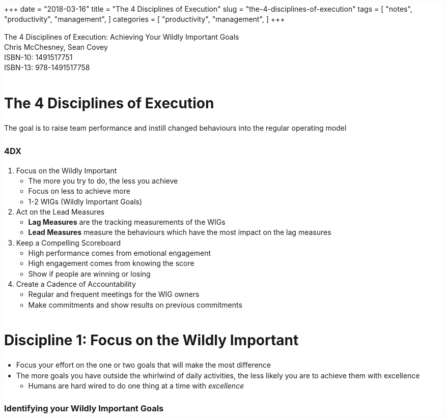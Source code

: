 +++
date = "2018-03-16"
title = "The 4 Disciplines of Execution"
slug = "the-4-disciplines-of-execution"
tags = [
    "notes",
    "productivity",
    "management",
]
categories = [
    "productivity",
    "management",
]
+++

The 4 Disciplines of Execution: Achieving Your Wildly Important Goals  
Chris McChesney, Sean Covey  
ISBN-10: 1491517751  
ISBN-13: 978-1491517758  

# The 4 Disciplines of Execution

The goal is to raise team performance and instill changed behaviours into the regular operating model

### 4DX

1. Focus on the Wildly Important
    * The more you try to do, the less you achieve
    * Focus on less to achieve more
    * 1-2 WIGs (Wildly Important Goals)
2. Act on the Lead Measures
    * **Lag Measures** are the tracking measurements of the WIGs
    * **Lead Measures** measure the behaviours which have the most impact on the lag measures
3. Keep a Compelling Scoreboard
    * High performance comes from emotional engagement
    * High engagement comes from knowing the score
    * Show if people are winning or losing
4. Create a Cadence of Accountability
    * Regular and frequent meetings for the WIG owners
    * Make commitments and show results on previous commitments



# Discipline 1: Focus on the Wildly Important

* Focus your effort on the one or two goals that will make the most difference
* The more goals you have outside the whirlwind of daily activities, the less likely you are to achieve them with excellence
    * Humans are hard wired to do one thing at a time with *excellence*

### Identifying your Wildly Important Goals

